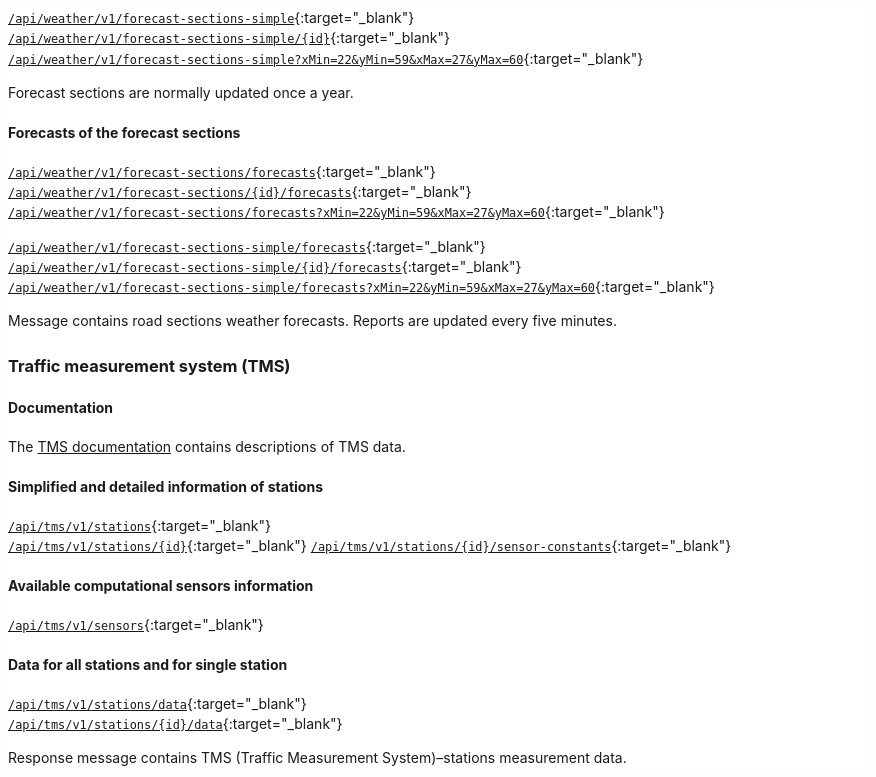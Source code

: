 [```/api/weather/v1/forecast-sections-simple```](https://tie.digitraffic.fi/api/weather/v1/forecast-sections-simple){:target="_blank"}\
[```/api/weather/v1/forecast-sections-simple/{id}```](https://tie.digitraffic.fi/api/weather/v1/forecast-sections-simple/00003_101_000_0){:target="_blank"}\
[```/api/weather/v1/forecast-sections-simple?xMin=22&yMin=59&xMax=27&yMax=60```](https://tie.digitraffic.fi/api/weather/v1/forecast-sections-simple?xMin=22&yMin=59&xMax=27&yMax=60){:target="_blank"}

Forecast sections are normally updated once a year.

#### Forecasts of the forecast sections

[```/api/weather/v1/forecast-sections/forecasts```](https://tie.digitraffic.fi/api/weather/v1/forecast-sections/forecasts){:target="_blank"}\
[```/api/weather/v1/forecast-sections/{id}/forecasts```](https://tie.digitraffic.fi/api/weather/v1/forecast-sections/00003_101_00000_1_0/forecasts){:target="_blank"}\
[```/api/weather/v1/forecast-sections/forecasts?xMin=22&yMin=59&xMax=27&yMax=60```](https://tie.digitraffic.fi/api/weather/v1/forecast-sections/forecasts?xMin=22&yMin=59&xMax=27&yMax=60){:target="_blank"}

[```/api/weather/v1/forecast-sections-simple/forecasts```](https://tie.digitraffic.fi/api/weather/v1/forecast-sections-simple/forecasts){:target="_blank"}\
[```/api/weather/v1/forecast-sections-simple/{id}/forecasts```](https://tie.digitraffic.fi/api/weather/v1/forecast-sections-simple/00003_101_000_0/forecasts){:target="_blank"}\
[```/api/weather/v1/forecast-sections-simple/forecasts?xMin=22&yMin=59&xMax=27&yMax=60```](https://tie.digitraffic.fi/api/weather/v1/forecast-sections-simple/forecasts?xMin=22&yMin=59&xMax=27&yMax=60){:target="_blank"}

Message contains road sections weather forecasts. Reports are updated every five minutes.


### Traffic measurement system (TMS)

#### Documentation

The [TMS documentation](lam) contains descriptions of TMS data.

#### Simplified and detailed information of stations

[```/api/tms/v1/stations```](https://tie.digitraffic.fi/api/tms/v1/stations){:target="_blank"}\
[```/api/tms/v1/stations/{id}```](https://tie.digitraffic.fi/api/tms/v1/stations/1012){:target="_blank"}
[```/api/tms/v1/stations/{id}/sensor-constants```](https://tie.digitraffic.fi/api/tms/v1/stations/1012/sensor-constants){:target="_blank"}

#### Available computational sensors information

[```/api/tms/v1/sensors```](https://tie.digitraffic.fi/api/tms/v1/sensors){:target="_blank"}

#### Data for all stations and for single station

[```/api/tms/v1/stations/data```](https://tie.digitraffic.fi/api/tms/v1/stations/data){:target="_blank"}\
[```/api/tms/v1/stations/{id}/data```](https://tie.digitraffic.fi/api/tms/v1/stations/1012/data){:target="_blank"}

Response message contains TMS (Traffic Measurement System)–stations measurement data.
